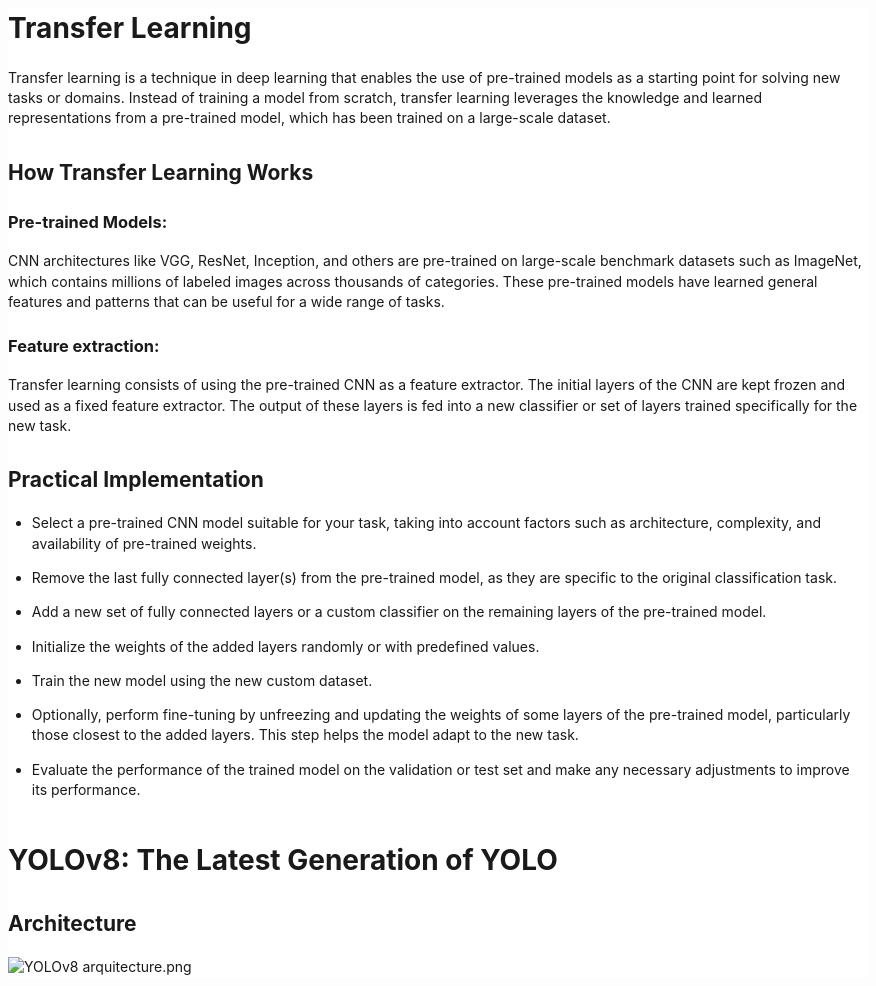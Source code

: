 # Transfer Learning

Transfer learning is a technique in deep learning that enables the use of pre-trained models as a starting point for solving new tasks or domains. Instead of training a model from scratch, transfer learning leverages the knowledge and learned representations from a pre-trained model, which has been trained on a large-scale dataset.

## How Transfer Learning Works

### Pre-trained Models:

CNN architectures like VGG, ResNet, Inception, and others are pre-trained on large-scale benchmark datasets such as ImageNet, which contains millions of labeled images across thousands of categories. These pre-trained models have learned general features and patterns that can be useful for a wide range of tasks.

### Feature extraction:

Transfer learning consists of using the pre-trained CNN as a feature extractor. The initial layers of the CNN are kept frozen and used as a fixed feature extractor. The output of these layers is fed into a new classifier or set of layers trained specifically for the new task.

## Practical Implementation

* Select a pre-trained CNN model suitable for your task, taking into account factors such as architecture, complexity, and availability of pre-trained weights.

* Remove the last fully connected layer(s) from the pre-trained model, as they are specific to the original classification task.

* Add a new set of fully connected layers or a custom classifier on the remaining layers of the pre-trained model.

* Initialize the weights of the added layers randomly or with predefined values.

* Train the new model using the new custom dataset.

* Optionally, perform fine-tuning by unfreezing and updating the weights of some layers of the pre-trained model, particularly those closest to the added layers. This step helps the model adapt to the new task.

* Evaluate the performance of the trained model on the validation or test set and make any necessary adjustments to improve its performance.

# YOLOv8: The Latest Generation of YOLO

## Architecture


![YOLOv8 arquitecture.png](..%2F..%2F..%2F..%2F..%2FDownloads%2FYOLOv8%20arquitecture.png)
